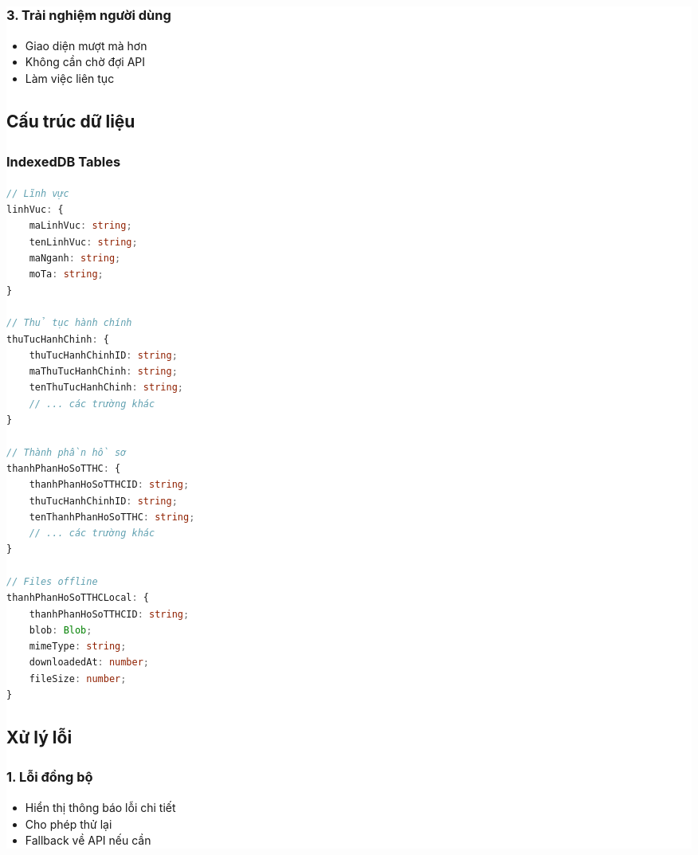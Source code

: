 ### 3. Trải nghiệm người dùng
- Giao diện mượt mà hơn
- Không cần chờ đợi API
- Làm việc liên tục

## Cấu trúc dữ liệu

### IndexedDB Tables

```typescript
// Lĩnh vực
linhVuc: {
    maLinhVuc: string;
    tenLinhVuc: string;
    maNganh: string;
    moTa: string;
}

// Thủ tục hành chính
thuTucHanhChinh: {
    thuTucHanhChinhID: string;
    maThuTucHanhChinh: string;
    tenThuTucHanhChinh: string;
    // ... các trường khác
}

// Thành phần hồ sơ
thanhPhanHoSoTTHC: {
    thanhPhanHoSoTTHCID: string;
    thuTucHanhChinhID: string;
    tenThanhPhanHoSoTTHC: string;
    // ... các trường khác
}

// Files offline
thanhPhanHoSoTTHCLocal: {
    thanhPhanHoSoTTHCID: string;
    blob: Blob;
    mimeType: string;
    downloadedAt: number;
    fileSize: number;
}
```

## Xử lý lỗi

### 1. Lỗi đồng bộ
- Hiển thị thông báo lỗi chi tiết
- Cho phép thử lại
- Fallback về API nếu cần
